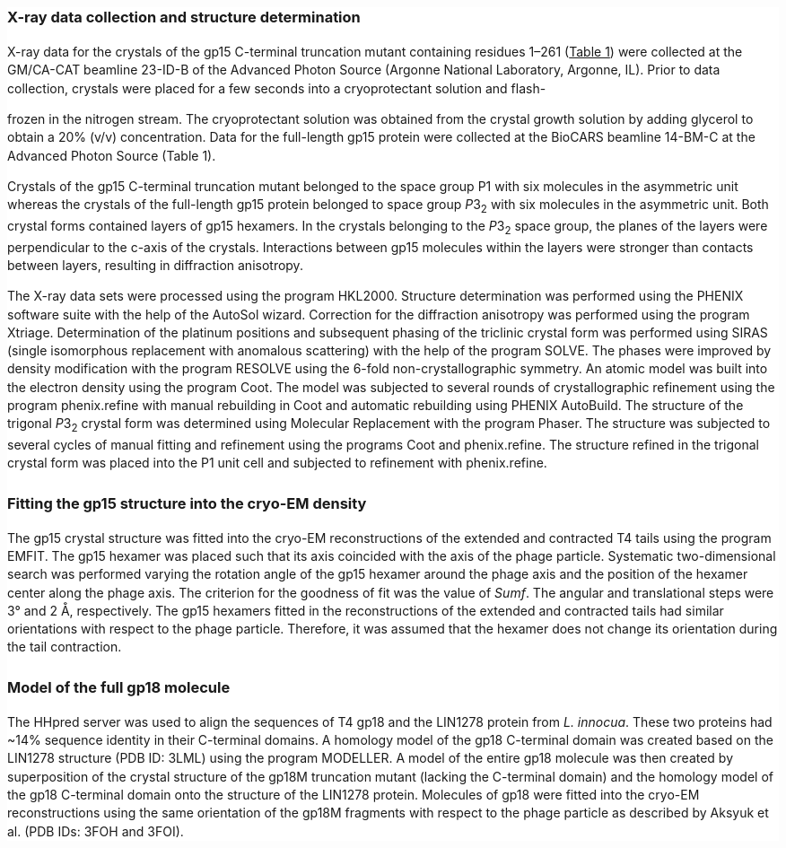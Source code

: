 ### X-ray data collection and structure determination

X-ray data for the crystals of the gp15 C-terminal truncation mutant containing residues 1–261 ([Table 1](#table-1)) were collected at the GM/CA-CAT beamline 23-ID-B of the Advanced Photon Source (Argonne National Laboratory, Argonne, IL). Prior to data collection, crystals were placed for a few seconds into a cryoprotectant solution and flash-

frozen in the nitrogen stream. The cryoprotectant solution was obtained from the crystal growth solution by adding glycerol to obtain a 20% (v/v) concentration. Data for the full-length gp15 protein were collected at the BioCARS beamline 14-BM-C at the Advanced Photon Source (Table 1).

Crystals of the gp15 C-terminal truncation mutant belonged to the space group P1 with six molecules in the asymmetric unit whereas the crystals of the full-length gp15 protein belonged to space group $P3_{2}$ with six molecules in the asymmetric unit. Both crystal forms contained layers of gp15 hexamers. In the crystals belonging to the $P3_{2}$ space group, the planes of the layers were perpendicular to the c-axis of the crystals. Interactions between gp15 molecules within the layers were stronger than contacts between layers, resulting in diffraction anisotropy.

The X-ray data sets were processed using the program HKL2000. Structure determination was performed using the PHENIX software suite with the help of the AutoSol wizard. Correction for the diffraction anisotropy was performed using the program Xtriage. Determination of the platinum positions and subsequent phasing of the triclinic crystal form was performed using SIRAS (single isomorphous replacement with anomalous scattering) with the help of the program SOLVE. The phases were improved by density modification with the program RESOLVE using the 6-fold non-crystallographic symmetry. An atomic model was built into the electron density using the program Coot. The model was subjected to several rounds of crystallographic refinement using the program phenix.refine with manual rebuilding in Coot and automatic rebuilding using PHENIX AutoBuild. The structure of the trigonal $P3_{2}$ crystal form was determined using Molecular Replacement with the program Phaser. The structure was subjected to several cycles of manual fitting and refinement using the programs Coot and phenix.refine. The structure refined in the trigonal crystal form was placed into the P1 unit cell and subjected to refinement with phenix.refine.

### Fitting the gp15 structure into the cryo-EM density

The gp15 crystal structure was fitted into the cryo-EM reconstructions of the extended and contracted T4 tails using the program EMFIT. The gp15 hexamer was placed such that its axis coincided with the axis of the phage particle. Systematic two-dimensional search was performed varying the rotation angle of the gp15 hexamer around the phage axis and the position of the hexamer center along the phage axis. The criterion for the goodness of fit was the value of $Sumf$. The angular and translational steps were 3° and 2 Å, respectively. The gp15 hexamers fitted in the reconstructions of the extended and contracted tails had similar orientations with respect to the phage particle. Therefore, it was assumed that the hexamer does not change its orientation during the tail contraction.

### Model of the full gp18 molecule

The HHpred server was used to align the sequences of T4 gp18 and the LIN1278 protein from *L. innocua*. These two proteins had ~14% sequence identity in their C-terminal domains. A homology model of the gp18 C-terminal domain was created based on the LIN1278 structure (PDB ID: 3LML) using the program MODELLER. A model of the entire gp18 molecule was then created by superposition of the crystal structure of the gp18M truncation mutant (lacking the C-terminal domain) and the homology model of the gp18 C-terminal domain onto the structure of the LIN1278 protein. Molecules of gp18 were fitted into the cryo-EM reconstructions using the same orientation of the gp18M fragments with respect to the phage particle as described by Aksyuk et al. (PDB IDs: 3FOH and 3FOI).
